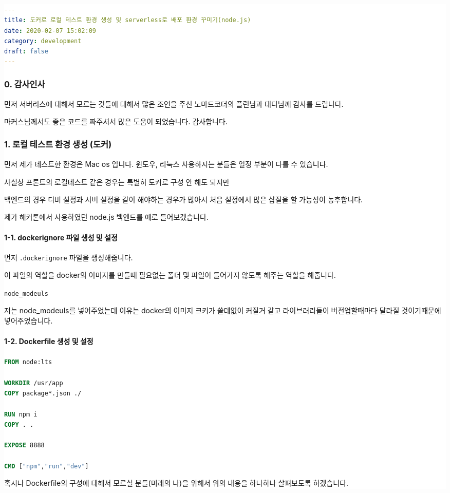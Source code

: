 ```yaml
---
title: 도커로 로컬 테스트 환경 생성 및 serverless로 배포 환경 꾸미기(node.js)
date: 2020-02-07 15:02:09
category: development
draft: false
---
```


### 0. 감사인사

먼저 서버리스에 대해서 모르는 것들에 대해서 많은 조언을 주신 노마드코더의 플린님과 대디님께 감사를 드립니다.

마커스님께서도 좋은 코드를 짜주셔서 많은 도움이 되었습니다. 감사합니다.

### 1. 로컬 테스트 환경 생성 (도커)

먼저 제가 테스트한 환경은 Mac os 입니다.
윈도우, 리눅스 사용하시는 분들은 일정 부분이 다를 수 있습니다.

사실상 프론트의 로컬테스트 같은 경우는 특별히 도커로 구성 안 해도 되지만

백엔드의 경우 디비 설정과 서버 설정을 같이 해야하는 경우가 많아서
처음 설정에서 많은 삽질을 할 가능성이 농후합니다.

제가 해커톤에서 사용하였던 node.js 백엔드를 예로 들어보겠습니다.

#### 1-1. dockerignore 파일 생성 및 설정

먼저 `.dockerignore` 파일을 생성해줍니다.

이 파일의 역할을 docker의 이미지를 만들때 필요없는 폴더 및 파일이 들어가지 않도록 해주는 역할을 해줍니다.

```text
node_modeuls
```

저는 node_modeuls를 넣어주었는데 이유는 docker의 이미지 크키가 쓸데없이 커질거 같고 라이브러리들이 버전업할때마다 달라질 것이기때문에 넣어주었습니다.

#### 1-2. Dockerfile 생성 및 설정

```Dockerfile
FROM node:lts

WORKDIR /usr/app
COPY package*.json ./

RUN npm i
COPY . .

EXPOSE 8888

CMD ["npm","run","dev"]
```

혹시나 Dockerfile의 구성에 대해서 모르실 분들(미래의 나)을 위해서 위의 내용을 하나하나 살펴보도록 하겠습니다.
